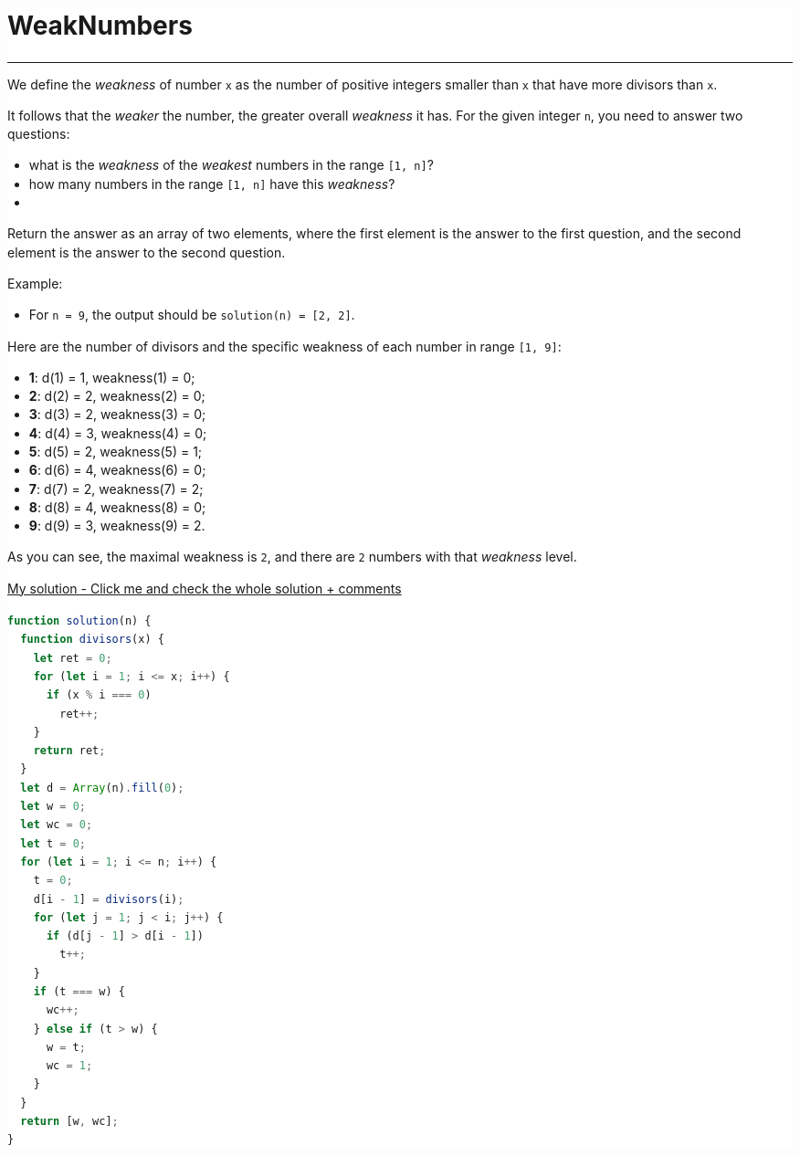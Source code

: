 # WeakNumbers
___
We define the _weakness_ of number `x` as the number of positive integers smaller than `x` that have more divisors than `x`.

It follows that the _weaker_ the number, the greater overall _weakness_ it has. For the given integer `n`, you need to answer two questions:

* what is the _weakness_ of the _weakest_ numbers in the range `[1, n]`?
* how many numbers in the range `[1, n]` have this _weakness_?
* 
Return the answer as an array of two elements, where the first element is the answer to the first question, and the second element is the answer to the second question.

Example:
* For `n = 9`, the output should be `solution(n) = [2, 2]`.

Here are the number of divisors and the specific weakness of each number in range `[1, 9]`:

* __1__: d(1) = 1, weakness(1) = 0;
* __2__: d(2) = 2, weakness(2) = 0;
* __3__: d(3) = 2, weakness(3) = 0;
* __4__: d(4) = 3, weakness(4) = 0;
* __5__: d(5) = 2, weakness(5) = 1;
* __6__: d(6) = 4, weakness(6) = 0;
* __7__: d(7) = 2, weakness(7) = 2;
* __8__: d(8) = 4, weakness(8) = 0;
* __9__: d(9) = 3, weakness(9) = 2.

As you can see, the maximal weakness is `2`, and there are `2` numbers with that _weakness_ level.

[My solution - Click me and check the whole solution + comments ](https://github.com/PiotrSierant/HTML-CSS-JS/blob/main/CodeSignal/js/thecore/WeakNumbers.js)
```javascript
function solution(n) {
  function divisors(x) {
    let ret = 0;
    for (let i = 1; i <= x; i++) {
      if (x % i === 0)
        ret++;
    }
    return ret;
  }
  let d = Array(n).fill(0);
  let w = 0;
  let wc = 0;
  let t = 0;
  for (let i = 1; i <= n; i++) {
    t = 0;
    d[i - 1] = divisors(i);
    for (let j = 1; j < i; j++) {
      if (d[j - 1] > d[i - 1])
        t++;
    }
    if (t === w) {
      wc++;
    } else if (t > w) {
      w = t;
      wc = 1;
    }
  }
  return [w, wc];
}
```
